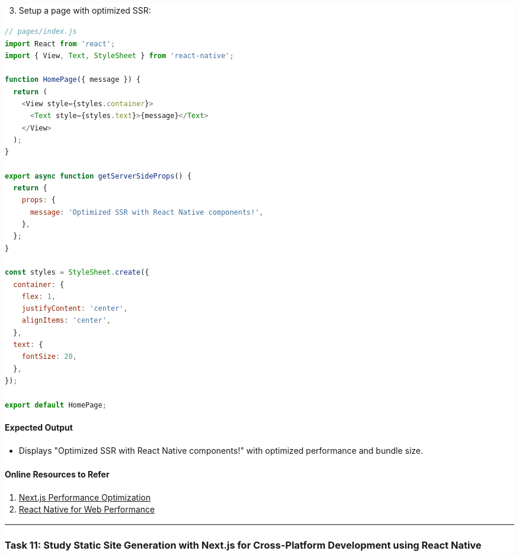 
3. Setup a page with optimized SSR:

```javascript
// pages/index.js
import React from 'react';
import { View, Text, StyleSheet } from 'react-native';

function HomePage({ message }) {
  return (
    <View style={styles.container}>
      <Text style={styles.text}>{message}</Text>
    </View>
  );
}

export async function getServerSideProps() {
  return {
    props: {
      message: 'Optimized SSR with React Native components!',
    },
  };
}

const styles = StyleSheet.create({
  container: {
    flex: 1,
    justifyContent: 'center',
    alignItems: 'center',
  },
  text: {
    fontSize: 20,
  },
});

export default HomePage;
```

#### Expected Output

- Displays "Optimized SSR with React Native components!" with optimized performance and bundle size.

#### Online Resources to Refer

1. [Next.js Performance Optimization](https://nextjs.org/docs/advanced-features/measuring-performance)
2. [React Native for Web Performance](https://necolas.github.io/react-native-web/docs/performance/)

---

### Task 11: Study Static Site Generation with Next.js for Cross-Platform Development using React Native
